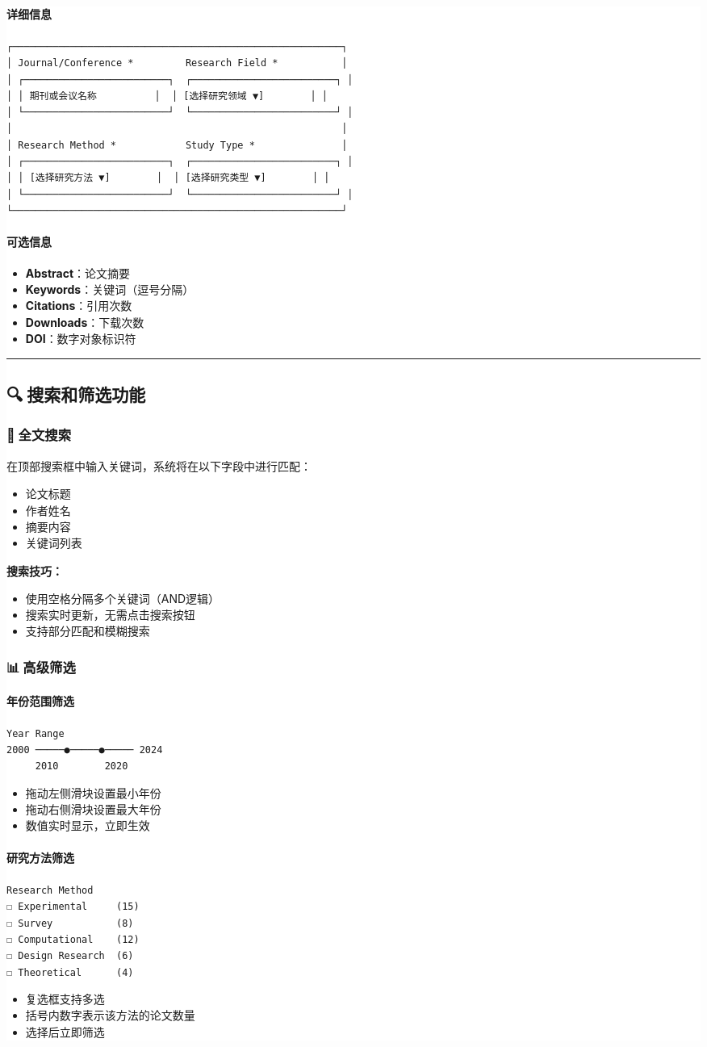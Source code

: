 #### 详细信息
```
┌─────────────────────────────────────────────────────────┐
│ Journal/Conference *         Research Field *           │
│ ┌─────────────────────────┐  ┌─────────────────────────┐ │
│ │ 期刊或会议名称          │  │ [选择研究领域 ▼]        │ │
│ └─────────────────────────┘  └─────────────────────────┘ │
│                                                         │
│ Research Method *            Study Type *               │
│ ┌─────────────────────────┐  ┌─────────────────────────┐ │
│ │ [选择研究方法 ▼]        │  │ [选择研究类型 ▼]        │ │
│ └─────────────────────────┘  └─────────────────────────┘ │
└─────────────────────────────────────────────────────────┘
```

#### 可选信息
- **Abstract**：论文摘要
- **Keywords**：关键词（逗号分隔）
- **Citations**：引用次数
- **Downloads**：下载次数
- **DOI**：数字对象标识符

---

## 🔍 搜索和筛选功能

### 🎯 全文搜索
在顶部搜索框中输入关键词，系统将在以下字段中进行匹配：
- 论文标题
- 作者姓名
- 摘要内容
- 关键词列表

**搜索技巧：**
- 使用空格分隔多个关键词（AND逻辑）
- 搜索实时更新，无需点击搜索按钮
- 支持部分匹配和模糊搜索

### 📊 高级筛选

#### 年份范围筛选
```
Year Range
2000 ─────●─────●───── 2024
     2010        2020
```
- 拖动左侧滑块设置最小年份
- 拖动右侧滑块设置最大年份
- 数值实时显示，立即生效

#### 研究方法筛选
```
Research Method
☐ Experimental     (15)
☐ Survey           (8)
☐ Computational    (12)
☐ Design Research  (6)
☐ Theoretical      (4)
```
- 复选框支持多选
- 括号内数字表示该方法的论文数量
- 选择后立即筛选
